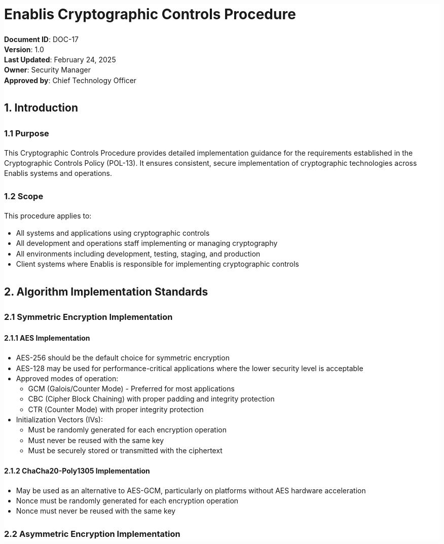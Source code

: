 # Enablis Cryptographic Controls Procedure

**Document ID**: DOC-17  
**Version**: 1.0  
**Last Updated**: February 24, 2025  
**Owner**: Security Manager  
**Approved by**: Chief Technology Officer

## 1. Introduction

### 1.1 Purpose

This Cryptographic Controls Procedure provides detailed implementation guidance for the requirements established in the Cryptographic Controls Policy (POL-13). It ensures consistent, secure implementation of cryptographic technologies across Enablis systems and operations.

### 1.2 Scope

This procedure applies to:

- All systems and applications using cryptographic controls
- All development and operations staff implementing or managing cryptography
- All environments including development, testing, staging, and production
- Client systems where Enablis is responsible for implementing cryptographic controls

## 2. Algorithm Implementation Standards

### 2.1 Symmetric Encryption Implementation

#### 2.1.1 AES Implementation

- AES-256 should be the default choice for symmetric encryption
- AES-128 may be used for performance-critical applications where the lower security level is acceptable
- Approved modes of operation:
  - GCM (Galois/Counter Mode) - Preferred for most applications
  - CBC (Cipher Block Chaining) with proper padding and integrity protection
  - CTR (Counter Mode) with proper integrity protection
- Initialization Vectors (IVs):
  - Must be randomly generated for each encryption operation
  - Must never be reused with the same key
  - Must be securely stored or transmitted with the ciphertext

#### 2.1.2 ChaCha20-Poly1305 Implementation

- May be used as an alternative to AES-GCM, particularly on platforms without AES hardware acceleration
- Nonce must be randomly generated for each encryption operation
- Nonce must never be reused with the same key

### 2.2 Asymmetric Encryption Implementation
